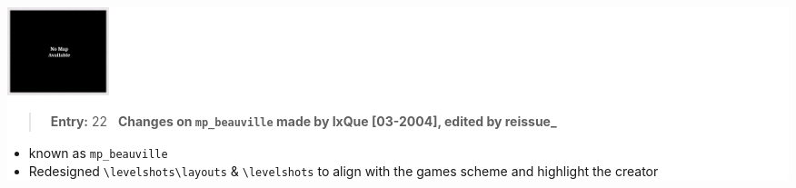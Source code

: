 <img src="images_maps_overhaul/layouts/00hud@layout_default.png" height="97"> 

> &nbsp; **Entry:**  22 
> &nbsp; **Changes on `mp_beauville` made by IxQue [03-2004], edited by reissue_**
- known as `mp_beauville`
- Redesigned `\levelshots\layouts` & `\levelshots` to align with the games scheme and highlight the creator